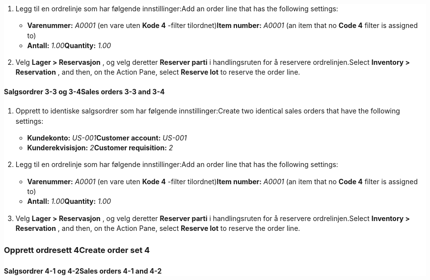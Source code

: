 1. <span data-ttu-id="8674e-164">Legg til en ordrelinje som har følgende innstillinger:</span><span class="sxs-lookup"><span data-stu-id="8674e-164">Add an order line that has the following settings:</span></span>

    - <span data-ttu-id="8674e-165">**Varenummer:** *A0001* (en vare uten **Kode 4** -filter tilordnet)</span><span class="sxs-lookup"><span data-stu-id="8674e-165">**Item number:** *A0001* (an item that no **Code 4** filter is assigned to)</span></span>
    - <span data-ttu-id="8674e-166">**Antall:** *1.00*</span><span class="sxs-lookup"><span data-stu-id="8674e-166">**Quantity:** *1.00*</span></span>

1. <span data-ttu-id="8674e-167">Velg **Lager \> Reservasjon** , og velg deretter **Reserver parti** i handlingsruten for å reservere ordrelinjen.</span><span class="sxs-lookup"><span data-stu-id="8674e-167">Select **Inventory \> Reservation** , and then, on the Action Pane, select **Reserve lot** to reserve the order line.</span></span>

#### <a name="sales-orders-3-3-and-3-4"></a><span data-ttu-id="8674e-168">Salgsordrer 3-3 og 3-4</span><span class="sxs-lookup"><span data-stu-id="8674e-168">Sales orders 3-3 and 3-4</span></span>

1. <span data-ttu-id="8674e-169">Opprett to identiske salgsordrer som har følgende innstillinger:</span><span class="sxs-lookup"><span data-stu-id="8674e-169">Create two identical sales orders that have the following settings:</span></span>

    - <span data-ttu-id="8674e-170">**Kundekonto:** *US-001*</span><span class="sxs-lookup"><span data-stu-id="8674e-170">**Customer account:** *US-001*</span></span>
    - <span data-ttu-id="8674e-171">**Kunderekvisisjon:** *2*</span><span class="sxs-lookup"><span data-stu-id="8674e-171">**Customer requisition:** *2*</span></span>

1. <span data-ttu-id="8674e-172">Legg til en ordrelinje som har følgende innstillinger:</span><span class="sxs-lookup"><span data-stu-id="8674e-172">Add an order line that has the following settings:</span></span>

    - <span data-ttu-id="8674e-173">**Varenummer:** *A0001* (en vare uten **Kode 4** -filter tilordnet)</span><span class="sxs-lookup"><span data-stu-id="8674e-173">**Item number:** *A0001* (an item that no **Code 4** filter is assigned to)</span></span>
    - <span data-ttu-id="8674e-174">**Antall:** *1.00*</span><span class="sxs-lookup"><span data-stu-id="8674e-174">**Quantity:** *1.00*</span></span>

1. <span data-ttu-id="8674e-175">Velg **Lager \> Reservasjon** , og velg deretter **Reserver parti** i handlingsruten for å reservere ordrelinjen.</span><span class="sxs-lookup"><span data-stu-id="8674e-175">Select **Inventory \> Reservation** , and then, on the Action Pane, select **Reserve lot** to reserve the order line.</span></span>

### <a name="create-order-set-4"></a><span data-ttu-id="8674e-176">Opprett ordresett 4</span><span class="sxs-lookup"><span data-stu-id="8674e-176">Create order set 4</span></span>

#### <a name="sales-orders-4-1-and-4-2"></a><span data-ttu-id="8674e-177">Salgsordrer 4-1 og 4-2</span><span class="sxs-lookup"><span data-stu-id="8674e-177">Sales orders 4-1 and 4-2</span></span>
